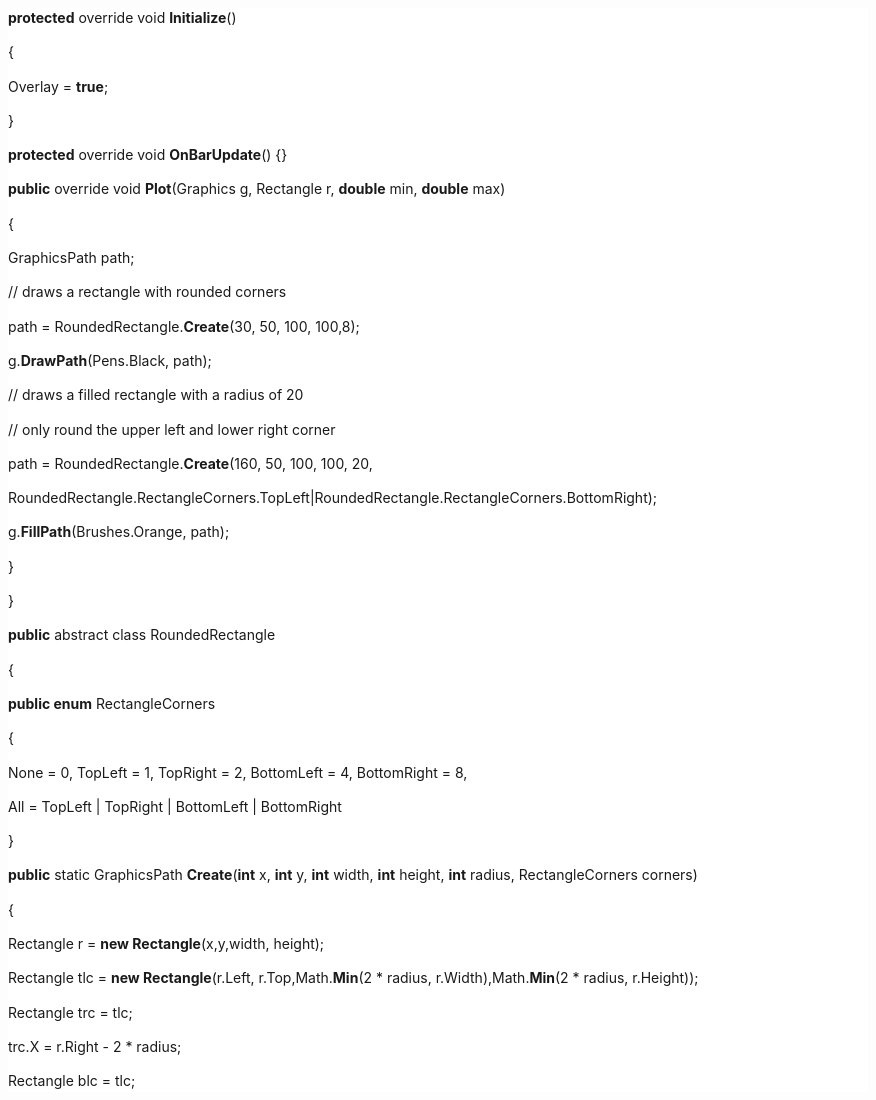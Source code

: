 **protected** override void **Initialize**()

{

Overlay = **true**;

}

**protected** override void **OnBarUpdate**() {}

**public** override void **Plot**(Graphics g, Rectangle r, **double** min, **double** max)

{

GraphicsPath path;

// draws a rectangle with rounded corners

path = RoundedRectangle.**Create**(30, 50, 100, 100,8);

g.**DrawPath**(Pens.Black, path);

// draws a filled rectangle with a radius of 20

// only round the upper left and lower right corner

path = RoundedRectangle.**Create**(160, 50, 100, 100, 20,

RoundedRectangle.RectangleCorners.TopLeft|RoundedRectangle.RectangleCorners.BottomRight);

g.**FillPath**(Brushes.Orange, path);

}

}

**public** abstract class RoundedRectangle

{

**public enum** RectangleCorners

{

None = 0, TopLeft = 1, TopRight = 2, BottomLeft = 4, BottomRight = 8,

All = TopLeft | TopRight | BottomLeft | BottomRight

}

**public** static GraphicsPath **Create**(**int** x, **int** y, **int** width, **int** height, **int** radius, RectangleCorners corners)

{

Rectangle r = **new Rectangle**(x,y,width, height);

Rectangle tlc = **new Rectangle**(r.Left, r.Top,Math.**Min**(2 \* radius, r.Width),Math.**Min**(2 \* radius, r.Height));

Rectangle trc = tlc;

trc.X = r.Right - 2 \* radius;

Rectangle blc = tlc;
